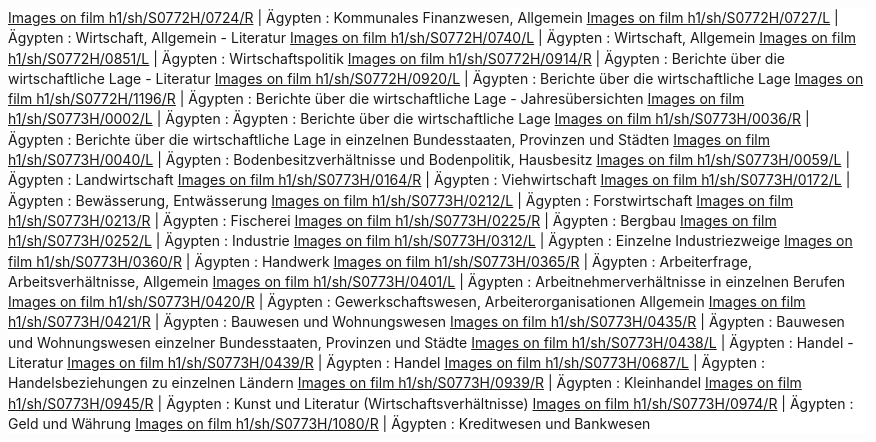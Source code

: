 <a class="btn" href="https://pm20.zbw.eu/film/h1/sh/S0772H/0724/R" rel="nofollow">Images on film h1/sh/S0772H/0724/R</a> | Ägypten : Kommunales Finanzwesen, Allgemein
<a class="btn" href="https://pm20.zbw.eu/film/h1/sh/S0772H/0727/L" rel="nofollow">Images on film h1/sh/S0772H/0727/L</a> | Ägypten : Wirtschaft, Allgemein - Literatur
<a class="btn" href="https://pm20.zbw.eu/film/h1/sh/S0772H/0740/L" rel="nofollow">Images on film h1/sh/S0772H/0740/L</a> | Ägypten : Wirtschaft, Allgemein
<a class="btn" href="https://pm20.zbw.eu/film/h1/sh/S0772H/0851/L" rel="nofollow">Images on film h1/sh/S0772H/0851/L</a> | Ägypten : Wirtschaftspolitik
<a class="btn" href="https://pm20.zbw.eu/film/h1/sh/S0772H/0914/R" rel="nofollow">Images on film h1/sh/S0772H/0914/R</a> | Ägypten : Berichte über die wirtschaftliche Lage - Literatur
<a class="btn" href="https://pm20.zbw.eu/film/h1/sh/S0772H/0920/L" rel="nofollow">Images on film h1/sh/S0772H/0920/L</a> | Ägypten : Berichte über die wirtschaftliche Lage
<a class="btn" href="https://pm20.zbw.eu/film/h1/sh/S0772H/1196/R" rel="nofollow">Images on film h1/sh/S0772H/1196/R</a> | Ägypten : Berichte über die wirtschaftliche Lage - Jahresübersichten
<a class="btn" href="https://pm20.zbw.eu/film/h1/sh/S0773H/0002/L" rel="nofollow">Images on film h1/sh/S0773H/0002/L</a> | Ägypten : Ägypten : Berichte über die wirtschaftliche Lage
<a class="btn" href="https://pm20.zbw.eu/film/h1/sh/S0773H/0036/R" rel="nofollow">Images on film h1/sh/S0773H/0036/R</a> | Ägypten : Berichte über die wirtschaftliche Lage in einzelnen Bundesstaaten, Provinzen und Städten
<a class="btn" href="https://pm20.zbw.eu/film/h1/sh/S0773H/0040/L" rel="nofollow">Images on film h1/sh/S0773H/0040/L</a> | Ägypten : Bodenbesitzverhältnisse und Bodenpolitik, Hausbesitz
<a class="btn" href="https://pm20.zbw.eu/film/h1/sh/S0773H/0059/L" rel="nofollow">Images on film h1/sh/S0773H/0059/L</a> | Ägypten : Landwirtschaft
<a class="btn" href="https://pm20.zbw.eu/film/h1/sh/S0773H/0164/R" rel="nofollow">Images on film h1/sh/S0773H/0164/R</a> | Ägypten : Viehwirtschaft
<a class="btn" href="https://pm20.zbw.eu/film/h1/sh/S0773H/0172/L" rel="nofollow">Images on film h1/sh/S0773H/0172/L</a> | Ägypten : Bewässerung, Entwässerung
<a class="btn" href="https://pm20.zbw.eu/film/h1/sh/S0773H/0212/L" rel="nofollow">Images on film h1/sh/S0773H/0212/L</a> | Ägypten : Forstwirtschaft
<a class="btn" href="https://pm20.zbw.eu/film/h1/sh/S0773H/0213/R" rel="nofollow">Images on film h1/sh/S0773H/0213/R</a> | Ägypten : Fischerei
<a class="btn" href="https://pm20.zbw.eu/film/h1/sh/S0773H/0225/R" rel="nofollow">Images on film h1/sh/S0773H/0225/R</a> | Ägypten : Bergbau
<a class="btn" href="https://pm20.zbw.eu/film/h1/sh/S0773H/0252/L" rel="nofollow">Images on film h1/sh/S0773H/0252/L</a> | Ägypten : Industrie
<a class="btn" href="https://pm20.zbw.eu/film/h1/sh/S0773H/0312/L" rel="nofollow">Images on film h1/sh/S0773H/0312/L</a> | Ägypten : Einzelne Industriezweige
<a class="btn" href="https://pm20.zbw.eu/film/h1/sh/S0773H/0360/R" rel="nofollow">Images on film h1/sh/S0773H/0360/R</a> | Ägypten : Handwerk
<a class="btn" href="https://pm20.zbw.eu/film/h1/sh/S0773H/0365/R" rel="nofollow">Images on film h1/sh/S0773H/0365/R</a> | Ägypten : Arbeiterfrage, Arbeitsverhältnisse, Allgemein
<a class="btn" href="https://pm20.zbw.eu/film/h1/sh/S0773H/0401/L" rel="nofollow">Images on film h1/sh/S0773H/0401/L</a> | Ägypten : Arbeitnehmerverhältnisse in einzelnen Berufen
<a class="btn" href="https://pm20.zbw.eu/film/h1/sh/S0773H/0420/R" rel="nofollow">Images on film h1/sh/S0773H/0420/R</a> | Ägypten : Gewerkschaftswesen, Arbeiterorganisationen Allgemein
<a class="btn" href="https://pm20.zbw.eu/film/h1/sh/S0773H/0421/R" rel="nofollow">Images on film h1/sh/S0773H/0421/R</a> | Ägypten : Bauwesen und Wohnungswesen
<a class="btn" href="https://pm20.zbw.eu/film/h1/sh/S0773H/0435/R" rel="nofollow">Images on film h1/sh/S0773H/0435/R</a> | Ägypten : Bauwesen und Wohnungswesen einzelner Bundesstaaten, Provinzen und Städte
<a class="btn" href="https://pm20.zbw.eu/film/h1/sh/S0773H/0438/L" rel="nofollow">Images on film h1/sh/S0773H/0438/L</a> | Ägypten : Handel - Literatur
<a class="btn" href="https://pm20.zbw.eu/film/h1/sh/S0773H/0439/R" rel="nofollow">Images on film h1/sh/S0773H/0439/R</a> | Ägypten : Handel
<a class="btn" href="https://pm20.zbw.eu/film/h1/sh/S0773H/0687/L" rel="nofollow">Images on film h1/sh/S0773H/0687/L</a> | Ägypten : Handelsbeziehungen zu einzelnen Ländern
<a class="btn" href="https://pm20.zbw.eu/film/h1/sh/S0773H/0939/R" rel="nofollow">Images on film h1/sh/S0773H/0939/R</a> | Ägypten : Kleinhandel
<a class="btn" href="https://pm20.zbw.eu/film/h1/sh/S0773H/0945/R" rel="nofollow">Images on film h1/sh/S0773H/0945/R</a> | Ägypten : Kunst und Literatur (Wirtschaftsverhältnisse)
<a class="btn" href="https://pm20.zbw.eu/film/h1/sh/S0773H/0974/R" rel="nofollow">Images on film h1/sh/S0773H/0974/R</a> | Ägypten : Geld und Währung
<a class="btn" href="https://pm20.zbw.eu/film/h1/sh/S0773H/1080/R" rel="nofollow">Images on film h1/sh/S0773H/1080/R</a> | Ägypten : Kreditwesen und Bankwesen